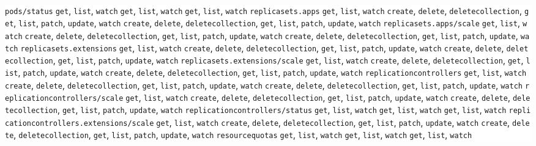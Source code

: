  <td><code>pods/status</code></td>
  <td><code>get</code>, <code>list</code>, <code>watch</code></td>
  <td><code>get</code>, <code>list</code>, <code>watch</code></td>
  <td><code>get</code>, <code>list</code>, <code>watch</code></td>
</tr><tr>
  <td><code>replicasets.apps</code></td>
  <td><code>get</code>, <code>list</code>, <code>watch</code></td>
  <td><code>create</code>, <code>delete</code>, <code>deletecollection</code>, <code>get</code>, <code>list</code>, <code>patch</code>, <code>update</code>, <code>watch</code></td>
  <td><code>create</code>, <code>delete</code>, <code>deletecollection</code>, <code>get</code>, <code>list</code>, <code>patch</code>, <code>update</code>, <code>watch</code></td>
</tr><tr>
  <td><code>replicasets.apps/scale</code></td>
  <td><code>get</code>, <code>list</code>, <code>watch</code></td>
  <td><code>create</code>, <code>delete</code>, <code>deletecollection</code>, <code>get</code>, <code>list</code>, <code>patch</code>, <code>update</code>, <code>watch</code></td>
  <td><code>create</code>, <code>delete</code>, <code>deletecollection</code>, <code>get</code>, <code>list</code>, <code>patch</code>, <code>update</code>, <code>watch</code></td>
</tr><tr>
  <td><code>replicasets.extensions</code></td>
  <td><code>get</code>, <code>list</code>, <code>watch</code></td>
  <td><code>create</code>, <code>delete</code>, <code>deletecollection</code>, <code>get</code>, <code>list</code>, <code>patch</code>, <code>update</code>, <code>watch</code></td>
  <td><code>create</code>, <code>delete</code>, <code>deletecollection</code>, <code>get</code>, <code>list</code>, <code>patch</code>, <code>update</code>, <code>watch</code></td>
</tr><tr>
  <td><code>replicasets.extensions/scale</code></td>
  <td><code>get</code>, <code>list</code>, <code>watch</code></td>
  <td><code>create</code>, <code>delete</code>, <code>deletecollection</code>, <code>get</code>, <code>list</code>, <code>patch</code>, <code>update</code>, <code>watch</code></td>
  <td><code>create</code>, <code>delete</code>, <code>deletecollection</code>, <code>get</code>, <code>list</code>, <code>patch</code>, <code>update</code>, <code>watch</code></td>
</tr><tr>
  <td><code>replicationcontrollers</code></td>
  <td><code>get</code>, <code>list</code>, <code>watch</code></td>
  <td><code>create</code>, <code>delete</code>, <code>deletecollection</code>, <code>get</code>, <code>list</code>, <code>patch</code>, <code>update</code>, <code>watch</code></td>
  <td><code>create</code>, <code>delete</code>, <code>deletecollection</code>, <code>get</code>, <code>list</code>, <code>patch</code>, <code>update</code>, <code>watch</code></td>
</tr><tr>
  <td><code>replicationcontrollers/scale</code></td>
  <td><code>get</code>, <code>list</code>, <code>watch</code></td>
  <td><code>create</code>, <code>delete</code>, <code>deletecollection</code>, <code>get</code>, <code>list</code>, <code>patch</code>, <code>update</code>, <code>watch</code></td>
  <td><code>create</code>, <code>delete</code>, <code>deletecollection</code>, <code>get</code>, <code>list</code>, <code>patch</code>, <code>update</code>, <code>watch</code></td>
</tr><tr>
  <td><code>replicationcontrollers/status</code></td>
  <td><code>get</code>, <code>list</code>, <code>watch</code></td>
  <td><code>get</code>, <code>list</code>, <code>watch</code></td>
  <td><code>get</code>, <code>list</code>, <code>watch</code></td>
</tr><tr>
  <td><code>replicationcontrollers.extensions/scale</code></td>
  <td><code>get</code>, <code>list</code>, <code>watch</code></td>
  <td><code>create</code>, <code>delete</code>, <code>deletecollection</code>, <code>get</code>, <code>list</code>, <code>patch</code>, <code>update</code>, <code>watch</code></td>
  <td><code>create</code>, <code>delete</code>, <code>deletecollection</code>, <code>get</code>, <code>list</code>, <code>patch</code>, <code>update</code>, <code>watch</code></td>
</tr><tr>
  <td><code>resourcequotas</code></td>
  <td><code>get</code>, <code>list</code>, <code>watch</code></td>
  <td><code>get</code>, <code>list</code>, <code>watch</code></td>
  <td><code>get</code>, <code>list</code>, <code>watch</code></td>
</tr><tr>